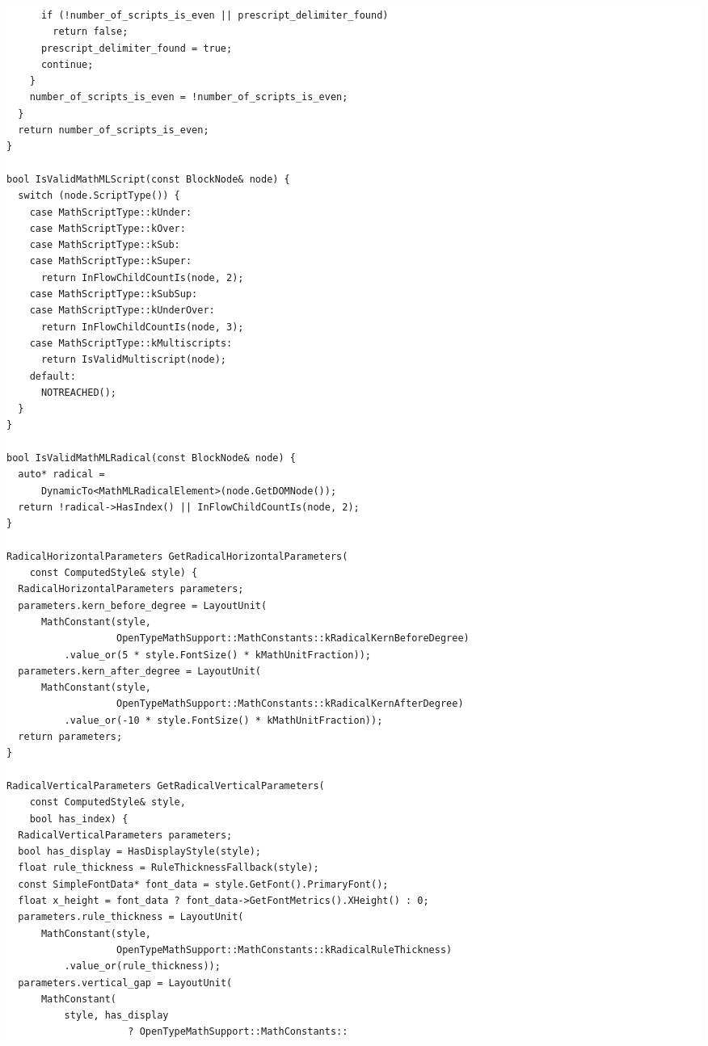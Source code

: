 ```
      if (!number_of_scripts_is_even || prescript_delimiter_found)
        return false;
      prescript_delimiter_found = true;
      continue;
    }
    number_of_scripts_is_even = !number_of_scripts_is_even;
  }
  return number_of_scripts_is_even;
}

bool IsValidMathMLScript(const BlockNode& node) {
  switch (node.ScriptType()) {
    case MathScriptType::kUnder:
    case MathScriptType::kOver:
    case MathScriptType::kSub:
    case MathScriptType::kSuper:
      return InFlowChildCountIs(node, 2);
    case MathScriptType::kSubSup:
    case MathScriptType::kUnderOver:
      return InFlowChildCountIs(node, 3);
    case MathScriptType::kMultiscripts:
      return IsValidMultiscript(node);
    default:
      NOTREACHED();
  }
}

bool IsValidMathMLRadical(const BlockNode& node) {
  auto* radical =
      DynamicTo<MathMLRadicalElement>(node.GetDOMNode());
  return !radical->HasIndex() || InFlowChildCountIs(node, 2);
}

RadicalHorizontalParameters GetRadicalHorizontalParameters(
    const ComputedStyle& style) {
  RadicalHorizontalParameters parameters;
  parameters.kern_before_degree = LayoutUnit(
      MathConstant(style,
                   OpenTypeMathSupport::MathConstants::kRadicalKernBeforeDegree)
          .value_or(5 * style.FontSize() * kMathUnitFraction));
  parameters.kern_after_degree = LayoutUnit(
      MathConstant(style,
                   OpenTypeMathSupport::MathConstants::kRadicalKernAfterDegree)
          .value_or(-10 * style.FontSize() * kMathUnitFraction));
  return parameters;
}

RadicalVerticalParameters GetRadicalVerticalParameters(
    const ComputedStyle& style,
    bool has_index) {
  RadicalVerticalParameters parameters;
  bool has_display = HasDisplayStyle(style);
  float rule_thickness = RuleThicknessFallback(style);
  const SimpleFontData* font_data = style.GetFont().PrimaryFont();
  float x_height = font_data ? font_data->GetFontMetrics().XHeight() : 0;
  parameters.rule_thickness = LayoutUnit(
      MathConstant(style,
                   OpenTypeMathSupport::MathConstants::kRadicalRuleThickness)
          .value_or(rule_thickness));
  parameters.vertical_gap = LayoutUnit(
      MathConstant(
          style, has_display
                     ? OpenTypeMathSupport::MathConstants::
```
